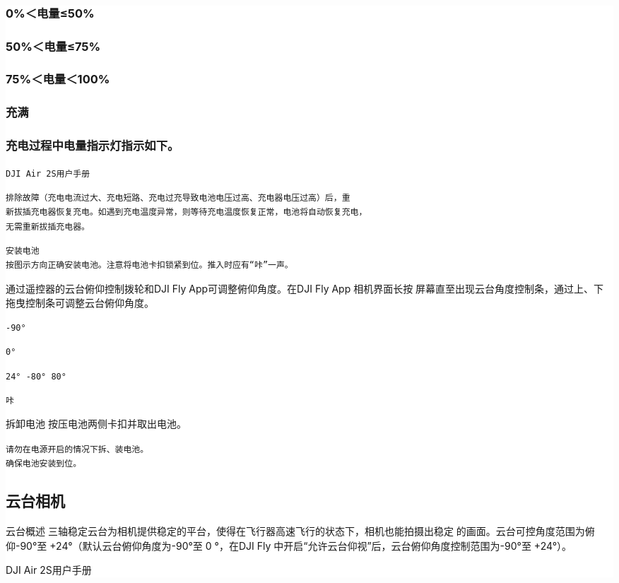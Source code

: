 ### 0%＜电量≤50%

### 50%＜电量≤75%

### 75%＜电量＜100%

### 充满

### 充电过程中电量指示灯指示如下。


```
DJI Air 2S用户手册
```
```
排除故障（充电电流过大、充电短路、充电过充导致电池电压过高、充电器电压过高）后，重
新拔插充电器恢复充电。如遇到充电温度异常，则等待充电温度恢复正常，电池将自动恢复充电，
无需重新拔插充电器。
```
```
安装电池
按图示方向正确安装电池。注意将电池卡扣锁紧到位。推入时应有“咔”一声。
```
通过遥控器的云台俯仰控制拨轮和DJI Fly App可调整俯仰角度。在DJI Fly App 相机界面长按
屏幕直至出现云台角度控制条，通过上、下拖曳控制条可调整云台俯仰角度。

```
-90°
```
```
0°
```
```
24° -80° 80°
```
```
咔
```
拆卸电池
按压电池两侧卡扣并取出电池。

```
请勿在电源开启的情况下拆、装电池。
确保电池安装到位。
```
## 云台相机

云台概述
三轴稳定云台为相机提供稳定的平台，使得在飞行器高速飞行的状态下，相机也能拍摄出稳定
的画面。云台可控角度范围为俯仰-90°至 +24°（默认云台俯仰角度为-90°至 0 °，在DJI
Fly 中开启“允许云台仰视”后，云台俯仰角度控制范围为-90°至 +24°）。


DJI Air 2S用户手册
